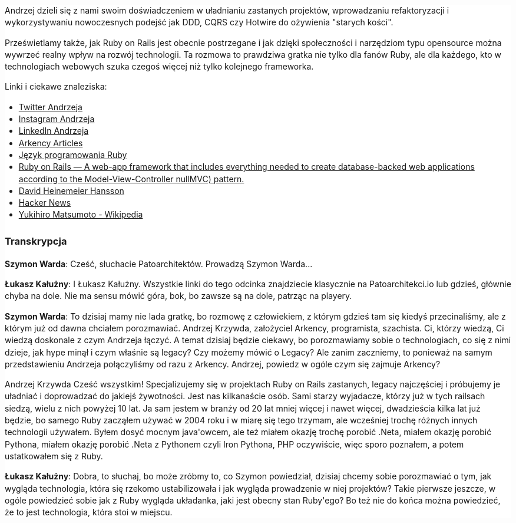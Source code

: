Andrzej dzieli się z nami swoim doświadczeniem w uładnianiu zastanych projektów, wprowadzaniu refaktoryzacji i wykorzystywaniu nowoczesnych podejść jak DDD, CQRS czy Hotwire do ożywienia "starych kości". 

Prześwietlamy także, jak Ruby on Rails jest obecnie postrzegane i jak dzięki społeczności i narzędziom typu opensource można wywrzeć realny wpływ na rozwój technologii. Ta rozmowa to prawdziwa gratka nie tylko dla fanów Ruby, ale dla każdego, kto w technologiach webowych szuka czegoś więcej niż tylko kolejnego frameworka.


Linki i ciekawe znaleziska:

- [Twitter Andrzeja](https://twitter.com/andrzejkrzywda)
- [Instagram Andrzeja](https://www.instagram.com/andrzejkrzywda_po_polsku/)
- [LinkedIn Andrzeja](https://www.linkedin.com/in/andrzejkrzywda/)
- [Arkency Articles](https://blog.arkency.com/)
- [Język programowania Ruby](https://www.ruby-lang.org/pl/)
- [Ruby on Rails &mdash; A web-app framework that includes everything needed to create database-backed web applications according to the Model-View-Controller nullMVC) pattern.](https://rubyonrails.org/)
- [David Heinemeier Hansson](https://world.hey.com/dhh)
- [Hacker News](https://news.ycombinator.com/)
- [Yukihiro Matsumoto - Wikipedia](https://en.wikipedia.org/wiki/Yukihiro_Matsumoto)

### Transkrypcja

**Szymon Warda**: Cześć, słuchacie Patoarchitektów. Prowadzą Szymon Warda...

**Łukasz Kałużny**: I Łukasz Kałużny. Wszystkie linki do tego odcinka znajdziecie klasycznie na Patoarchitekci.io lub gdzieś, głównie chyba na dole. Nie ma sensu mówić góra, bok, bo zawsze są na dole, patrząc na playery.

**Szymon Warda**: To dzisiaj mamy nie lada gratkę, bo rozmowę z człowiekiem, z którym gdzieś tam się kiedyś przecinaliśmy, ale z którym już od dawna chciałem porozmawiać. Andrzej Krzywda, założyciel Arkency, programista, szachista. Ci, którzy wiedzą, Ci wiedzą doskonale z czym Andrzeja łączyć. A temat dzisiaj będzie ciekawy, bo porozmawiamy sobie o technologiach, co się z nimi dzieje, jak hype minął i czym właśnie są legacy? Czy możemy mówić o Legacy? Ale zanim zaczniemy, to ponieważ na samym przedstawieniu Andrzeja połączyliśmy od razu z Arkency. Andrzej, powiedz w ogóle czym się zajmuje Arkency?

Andrzej Krzywda
Cześć wszystkim! Specjalizujemy się w projektach Ruby on Rails zastanych, legacy najczęściej i próbujemy je uładniać i doprowadzać do jakiejś żywotności. Jest nas kilkanaście osób. Sami starzy wyjadacze, którzy już w tych railsach siedzą, wielu z nich powyżej 10 lat. Ja sam jestem w branży od 20 lat mniej więcej i nawet więcej, dwadzieścia kilka lat już będzie, bo samego Ruby zacząłem używać w 2004 roku i w miarę się tego trzymam, ale wcześniej trochę różnych innych technologii używałem. Byłem dosyć mocnym java'owcem, ale też miałem okazję trochę porobić .Neta, miałem okazję porobić Pythona, miałem okazję porobić .Neta z Pythonem czyli Iron Pythona, PHP oczywiście, więc sporo poznałem, a potem ustatkowałem się z Ruby.

**Łukasz Kałużny**: Dobra, to słuchaj, bo może zróbmy to, co Szymon powiedział, dzisiaj chcemy sobie porozmawiać o tym, jak wygląda technologia, która się rzekomo ustabilizowała i jak wygląda prowadzenie w niej projektów? Takie pierwsze jeszcze, w ogóle powiedzieć sobie jak z Ruby wygląda układanka, jaki jest obecny stan Ruby'ego? Bo też nie do końca można powiedzieć, że to jest technologia, która stoi w miejscu.
